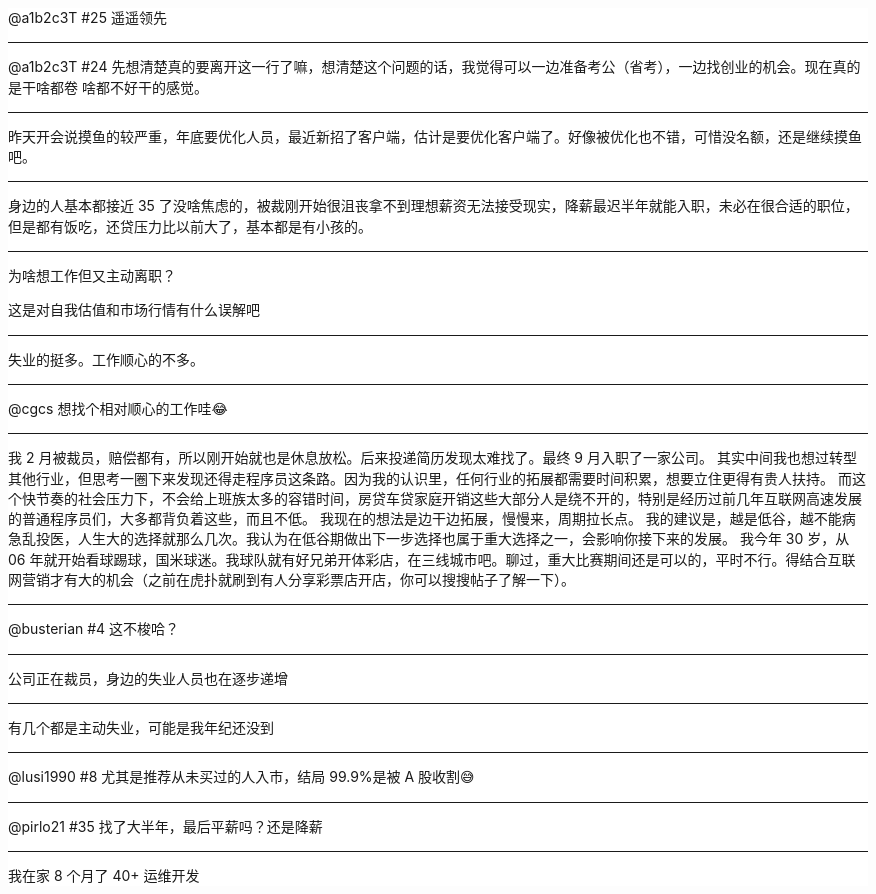 @a1b2c3T #25 遥遥领先

---------------------------------------------------

@a1b2c3T #24  先想清楚真的要离开这一行了嘛，想清楚这个问题的话，我觉得可以一边准备考公（省考），一边找创业的机会。现在真的是干啥都卷 啥都不好干的感觉。

---------------------------------------------------

昨天开会说摸鱼的较严重，年底要优化人员，最近新招了客户端，估计是要优化客户端了。好像被优化也不错，可惜没名额，还是继续摸鱼吧。

---------------------------------------------------

身边的人基本都接近 35 了没啥焦虑的，被裁刚开始很沮丧拿不到理想薪资无法接受现实，降薪最迟半年就能入职，未必在很合适的职位，但是都有饭吃，还贷压力比以前大了，基本都是有小孩的。

---------------------------------------------------

为啥想工作但又主动离职？

这是对自我估值和市场行情有什么误解吧

---------------------------------------------------

失业的挺多。工作顺心的不多。

---------------------------------------------------

@cgcs 想找个相对顺心的工作哇😂

---------------------------------------------------

我 2 月被裁员，赔偿都有，所以刚开始就也是休息放松。后来投递简历发现太难找了。最终 9 月入职了一家公司。
其实中间我也想过转型其他行业，但思考一圈下来发现还得走程序员这条路。因为我的认识里，任何行业的拓展都需要时间积累，想要立住更得有贵人扶持。
而这个快节奏的社会压力下，不会给上班族太多的容错时间，房贷车贷家庭开销这些大部分人是绕不开的，特别是经历过前几年互联网高速发展的普通程序员们，大多都背负着这些，而且不低。
我现在的想法是边干边拓展，慢慢来，周期拉长点。
我的建议是，越是低谷，越不能病急乱投医，人生大的选择就那么几次。我认为在低谷期做出下一步选择也属于重大选择之一，会影响你接下来的发展。
我今年 30 岁，从 06 年就开始看球踢球，国米球迷。我球队就有好兄弟开体彩店，在三线城市吧。聊过，重大比赛期间还是可以的，平时不行。得结合互联网营销才有大的机会（之前在虎扑就刷到有人分享彩票店开店，你可以搜搜帖子了解一下）。

---------------------------------------------------

@busterian #4 这不梭哈？

---------------------------------------------------

公司正在裁员，身边的失业人员也在逐步递增

---------------------------------------------------

有几个都是主动失业，可能是我年纪还没到

---------------------------------------------------

@lusi1990 #8 尤其是推荐从未买过的人入市，结局 99.9%是被 A 股收割😅

---------------------------------------------------

@pirlo21 #35 找了大半年，最后平薪吗？还是降薪

---------------------------------------------------

我在家 8 个月了
40+ 运维开发
